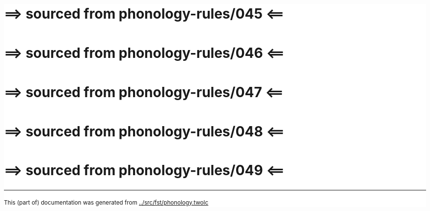 ==> sourced from phonology-rules/045 <==
============================================================================

==> sourced from phonology-rules/046 <==
============================================================================

==> sourced from phonology-rules/047 <==
============================================================================

==> sourced from phonology-rules/048 <==
============================================================================

==> sourced from phonology-rules/049 <==
============================================================================
* * *
<small>This (part of) documentation was generated from [../src/fst/phonology.twolc](http://github.com/giellalt/lang-rus/blob/main/../src/fst/phonology.twolc)</small>
































































